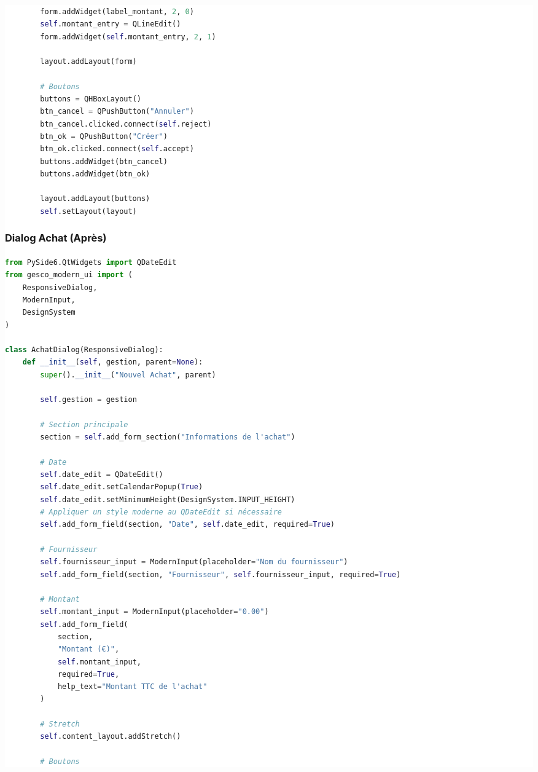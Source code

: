 ```python
        form.addWidget(label_montant, 2, 0)
        self.montant_entry = QLineEdit()
        form.addWidget(self.montant_entry, 2, 1)

        layout.addLayout(form)

        # Boutons
        buttons = QHBoxLayout()
        btn_cancel = QPushButton("Annuler")
        btn_cancel.clicked.connect(self.reject)
        btn_ok = QPushButton("Créer")
        btn_ok.clicked.connect(self.accept)
        buttons.addWidget(btn_cancel)
        buttons.addWidget(btn_ok)

        layout.addLayout(buttons)
        self.setLayout(layout)
```

### Dialog Achat (Après)

```python
from PySide6.QtWidgets import QDateEdit
from gesco_modern_ui import (
    ResponsiveDialog,
    ModernInput,
    DesignSystem
)

class AchatDialog(ResponsiveDialog):
    def __init__(self, gestion, parent=None):
        super().__init__("Nouvel Achat", parent)

        self.gestion = gestion

        # Section principale
        section = self.add_form_section("Informations de l'achat")

        # Date
        self.date_edit = QDateEdit()
        self.date_edit.setCalendarPopup(True)
        self.date_edit.setMinimumHeight(DesignSystem.INPUT_HEIGHT)
        # Appliquer un style moderne au QDateEdit si nécessaire
        self.add_form_field(section, "Date", self.date_edit, required=True)

        # Fournisseur
        self.fournisseur_input = ModernInput(placeholder="Nom du fournisseur")
        self.add_form_field(section, "Fournisseur", self.fournisseur_input, required=True)

        # Montant
        self.montant_input = ModernInput(placeholder="0.00")
        self.add_form_field(
            section,
            "Montant (€)",
            self.montant_input,
            required=True,
            help_text="Montant TTC de l'achat"
        )

        # Stretch
        self.content_layout.addStretch()

        # Boutons
```